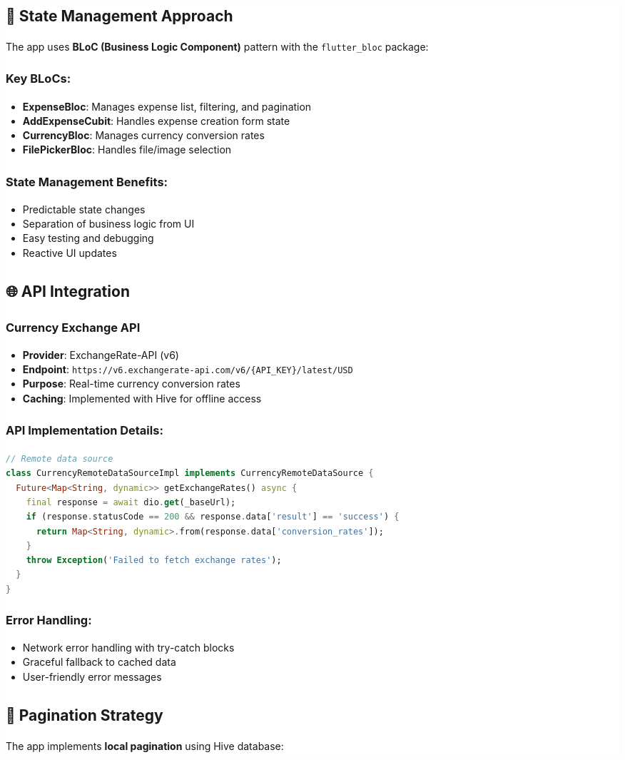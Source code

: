 ## 🔄 State Management Approach

The app uses **BLoC (Business Logic Component)** pattern with the `flutter_bloc` package:

### Key BLoCs:

- **ExpenseBloc**: Manages expense list, filtering, and pagination
- **AddExpenseCubit**: Handles expense creation form state
- **CurrencyBloc**: Manages currency conversion rates
- **FilePickerBloc**: Handles file/image selection

### State Management Benefits:

- Predictable state changes
- Separation of business logic from UI
- Easy testing and debugging
- Reactive UI updates

## 🌐 API Integration

### Currency Exchange API

- **Provider**: ExchangeRate-API (v6)
- **Endpoint**: `https://v6.exchangerate-api.com/v6/{API_KEY}/latest/USD`
- **Purpose**: Real-time currency conversion rates
- **Caching**: Implemented with Hive for offline access

### API Implementation Details:

```dart
// Remote data source
class CurrencyRemoteDataSourceImpl implements CurrencyRemoteDataSource {
  Future<Map<String, dynamic>> getExchangeRates() async {
    final response = await dio.get(_baseUrl);
    if (response.statusCode == 200 && response.data['result'] == 'success') {
      return Map<String, dynamic>.from(response.data['conversion_rates']);
    }
    throw Exception('Failed to fetch exchange rates');
  }
}
```

### Error Handling:

- Network error handling with try-catch blocks
- Graceful fallback to cached data
- User-friendly error messages

## 📄 Pagination Strategy

The app implements **local pagination** using Hive database:
